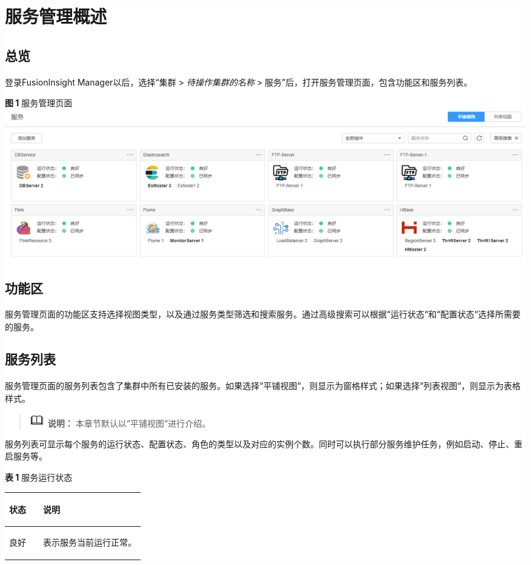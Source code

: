 # 服务管理概述<a name="admin_guide_000027"></a>

## 总览<a name="zh-cn_topic_0263899312_section71293442312"></a>

登录FusionInsight Manager以后，选择“集群 \>  _待操作集群的名称_  \> 服务”后，打开服务管理页面，包含功能区和服务列表。

**图 1**  服务管理页面<a name="zh-cn_topic_0263899312_fig189179241819"></a>  
![](figures/服务管理页面.png "服务管理页面")

## 功能区<a name="zh-cn_topic_0263899312_section4371164773515"></a>

服务管理页面的功能区支持选择视图类型，以及通过服务类型筛选和搜索服务。通过高级搜索可以根据“运行状态“和“配置状态“选择所需要的服务。

## 服务列表<a name="zh-cn_topic_0263899312_section16462136153511"></a>

服务管理页面的服务列表包含了集群中所有已安装的服务。如果选择“平铺视图“，则显示为窗格样式；如果选择“列表视图“，则显示为表格样式。

>![](public_sys-resources/icon-note.gif) **说明：** 
>本章节默认以“平铺视图“进行介绍。

服务列表可显示每个服务的运行状态、配置状态、角色的类型以及对应的实例个数。同时可以执行部分服务维护任务，例如启动、停止、重启服务等。

**表 1**  服务运行状态

<a name="zh-cn_topic_0263899312_table5436305211130"></a>
<table><thead align="left"><tr id="zh-cn_topic_0263899312_row5367935711130"><th class="cellrowborder" valign="top" width="25%" id="mcps1.2.3.1.1"><p id="zh-cn_topic_0263899312_p1832075711147"><a name="zh-cn_topic_0263899312_p1832075711147"></a><a name="zh-cn_topic_0263899312_p1832075711147"></a>状态</p>
</th>
<th class="cellrowborder" valign="top" width="75%" id="mcps1.2.3.1.2"><p id="zh-cn_topic_0263899312_p758638611147"><a name="zh-cn_topic_0263899312_p758638611147"></a><a name="zh-cn_topic_0263899312_p758638611147"></a>说明</p>
</th>
</tr>
</thead>
<tbody><tr id="zh-cn_topic_0263899312_row3709936911130"><td class="cellrowborder" valign="top" width="25%" headers="mcps1.2.3.1.1 "><p id="zh-cn_topic_0263899312_p4661269211147"><a name="zh-cn_topic_0263899312_p4661269211147"></a><a name="zh-cn_topic_0263899312_p4661269211147"></a>良好</p>
</td>
<td class="cellrowborder" valign="top" width="75%" headers="mcps1.2.3.1.2 "><p id="zh-cn_topic_0263899312_p1753172211147"><a name="zh-cn_topic_0263899312_p1753172211147"></a><a name="zh-cn_topic_0263899312_p1753172211147"></a>表示服务当前运行正常。</p>
</td>
</tr>